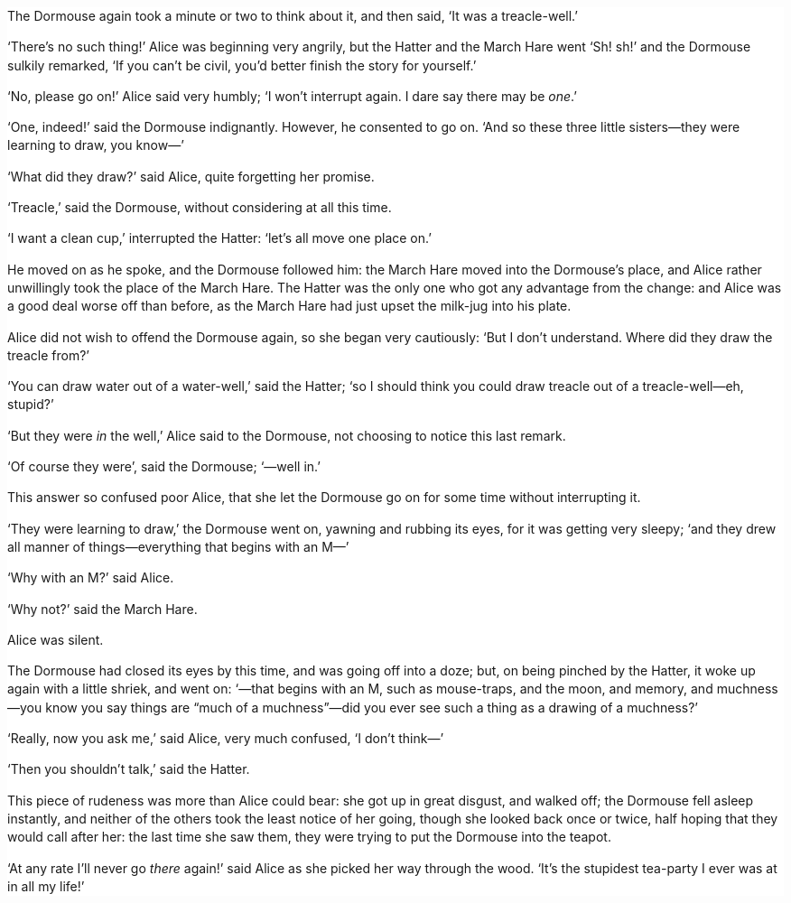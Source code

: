 The Dormouse again took a minute or two to think about it, and then said, ‘It was a treacle-well.’

‘There’s no such thing!’ Alice was beginning very angrily, but the Hatter and the March Hare went ‘Sh! sh!’ and the Dormouse sulkily remarked, ‘If you can’t be civil, you’d better finish the story for yourself.’

‘No, please go on!’ Alice said very humbly; ‘I won’t interrupt again. I dare say there may be _one_.’

‘One, indeed!’ said the Dormouse indignantly. However, he consented to go on. ‘And so these three little sisters—they were learning to draw, you know—’

‘What did they draw?’ said Alice, quite forgetting her promise.

‘Treacle,’ said the Dormouse, without considering at all this time.

‘I want a clean cup,’ interrupted the Hatter: ‘let’s all move one place on.’

He moved on as he spoke, and the Dormouse followed him: the March Hare moved into the Dormouse’s place, and Alice rather unwillingly took the place of the March Hare. The Hatter was the only one who got any advantage from the change: and Alice was a good deal worse off than before, as the March Hare had just upset the milk-jug into his plate.

Alice did not wish to offend the Dormouse again, so she began very cautiously: ‘But I don’t understand. Where did they draw the treacle from?’

‘You can draw water out of a water-well,’ said the Hatter; ‘so I should think you could draw treacle out of a treacle-well—eh, stupid?’

‘But they were _in_ the well,’ Alice said to the Dormouse, not choosing to notice this last remark.

‘Of course they were’, said the Dormouse; ‘—well in.’

This answer so confused poor Alice, that she let the Dormouse go on for some time without interrupting it.

‘They were learning to draw,’ the Dormouse went on, yawning and rubbing its eyes, for it was getting very sleepy; ‘and they drew all manner of things—everything that begins with an M—’

‘Why with an M?’ said Alice.

‘Why not?’ said the March Hare.

Alice was silent.

The Dormouse had closed its eyes by this time, and was going off into a doze; but, on being pinched by the Hatter, it woke up again with a little shriek, and went on: ‘—that begins with an M, such as mouse-traps, and the moon, and memory, and muchness—you know you say things are “much of a muchness”—did you ever see such a thing as a drawing of a muchness?’

‘Really, now you ask me,’ said Alice, very much confused, ‘I don’t think—’

‘Then you shouldn’t talk,’ said the Hatter.

This piece of rudeness was more than Alice could bear: she got up in great disgust, and walked off; the Dormouse fell asleep instantly, and neither of the others took the least notice of her going, though she looked back once or twice, half hoping that they would call after her: the last time she saw them, they were trying to put the Dormouse into the teapot.

‘At any rate I’ll never go _there_ again!’ said Alice as she picked her way through the wood. ‘It’s the stupidest tea-party I ever was at in all my life!’

